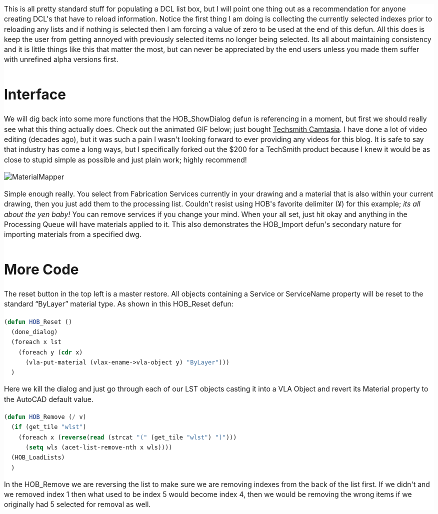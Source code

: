 This is all pretty standard stuff for populating a DCL list box, but I will point one thing out as a recommendation for anyone creating DCL's that have to reload information. Notice the first thing I am doing is collecting the currently selected indexes prior to reloading any lists and if nothing is selected then I am forcing a value of zero to be used at the end of this defun. All this does is keep the user from getting annoyed with previously selected items no longer being selected. Its all about maintaining consistency and it is little things like this that matter the most, but can never be appreciated by the end users unless you made them suffer with unrefined alpha versions first.

# Interface
We will dig back into some more functions that the HOB_ShowDialog defun is referencing in a moment, but first we should really see what this thing actually does. Check out the animated GIF below; just bought <a href="https://www.techsmith.com/camtasia.html" target="_blank" rel="noopener noreferrer">Techsmith Camtasia</a>. I have done a lot of video editing (decades ago), but it was such a pain I wasn't looking forward to ever providing any videos for this blog. It is safe to say that industry has come a long ways, but I specifically forked out the $200 for a TechSmith product because I knew it would be as close to stupid simple as possible and just plain work; highly recommend!

<img style="background-image:none;padding-top:0;padding-left:0;display:inline;padding-right:0;border:0;" title="MaterialMapper" src="../assets/img/materialmapper_thumb1.gif" alt="MaterialMapper" width="95%" border="0" />

Simple enough really. You select from Fabrication Services currently in your drawing and a material that is also within your current drawing, then you just add them to the processing list. Couldn't resist using HOB's favorite delimiter (¥) for this example; <em>its all about the yen baby!</em> You can remove services if you change your mind. When your all set, just hit okay and anything in the Processing Queue will have materials applied to it. This also demonstrates the HOB_Import defun's secondary nature for importing materials from a specified dwg.

# More Code
The reset button in the top left is a master restore. All objects containing a Service or ServiceName property will be reset to the standard “ByLayer” material type. As shown in this HOB_Reset defun:

```lisp
(defun HOB_Reset ()
  (done_dialog)  
  (foreach x lst
    (foreach y (cdr x)
      (vla-put-material (vlax-ename->vla-object y) "ByLayer")))
  )
```

Here we kill the dialog and just go through each of our LST objects casting it into a VLA Object and revert its Material property to the AutoCAD default value.

```lisp
(defun HOB_Remove (/ v)
  (if (get_tile "wlst")
    (foreach x (reverse(read (strcat "(" (get_tile "wlst") ")")))
      (setq wls (acet-list-remove-nth x wls))))
  (HOB_LoadLists)
  )
```

In the HOB_Remove we are reversing the list to make sure we are removing indexes from the back of the list first. If we didn't and we removed index 1 then what used to be index 5 would become index 4, then we would be removing the wrong items if we originally had 5 selected for removal as well.
